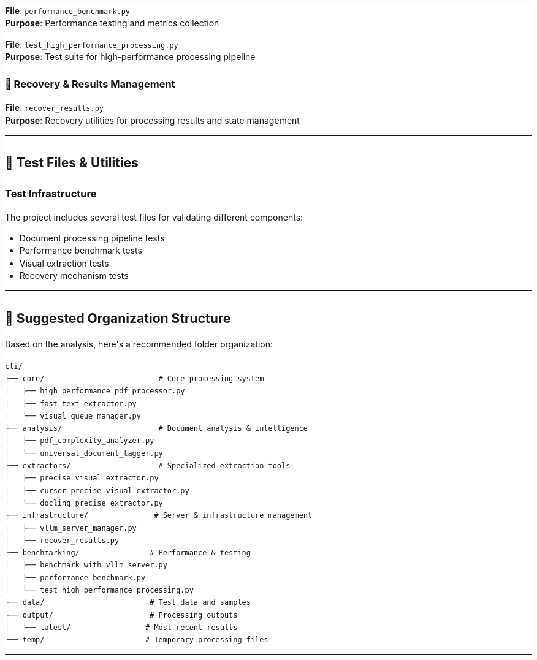 **File**: `performance_benchmark.py`  
**Purpose**: Performance testing and metrics collection  

**File**: `test_high_performance_processing.py`  
**Purpose**: Test suite for high-performance processing pipeline  

### 🔄 Recovery & Results Management
**File**: `recover_results.py`  
**Purpose**: Recovery utilities for processing results and state management

---

## 🧪 Test Files & Utilities

### Test Infrastructure
The project includes several test files for validating different components:
- Document processing pipeline tests
- Performance benchmark tests  
- Visual extraction tests
- Recovery mechanism tests

---

## 📁 Suggested Organization Structure

Based on the analysis, here's a recommended folder organization:

```
cli/
├── core/                          # Core processing system
│   ├── high_performance_pdf_processor.py
│   ├── fast_text_extractor.py
│   └── visual_queue_manager.py
├── analysis/                      # Document analysis & intelligence
│   ├── pdf_complexity_analyzer.py
│   └── universal_document_tagger.py
├── extractors/                    # Specialized extraction tools
│   ├── precise_visual_extractor.py
│   ├── cursor_precise_visual_extractor.py
│   └── docling_precise_extractor.py
├── infrastructure/               # Server & infrastructure management
│   ├── vllm_server_manager.py
│   └── recover_results.py
├── benchmarking/                # Performance & testing
│   ├── benchmark_with_vllm_server.py
│   ├── performance_benchmark.py
│   └── test_high_performance_processing.py
├── data/                        # Test data and samples
├── output/                      # Processing outputs
│   └── latest/                 # Most recent results
└── temp/                       # Temporary processing files
```

---